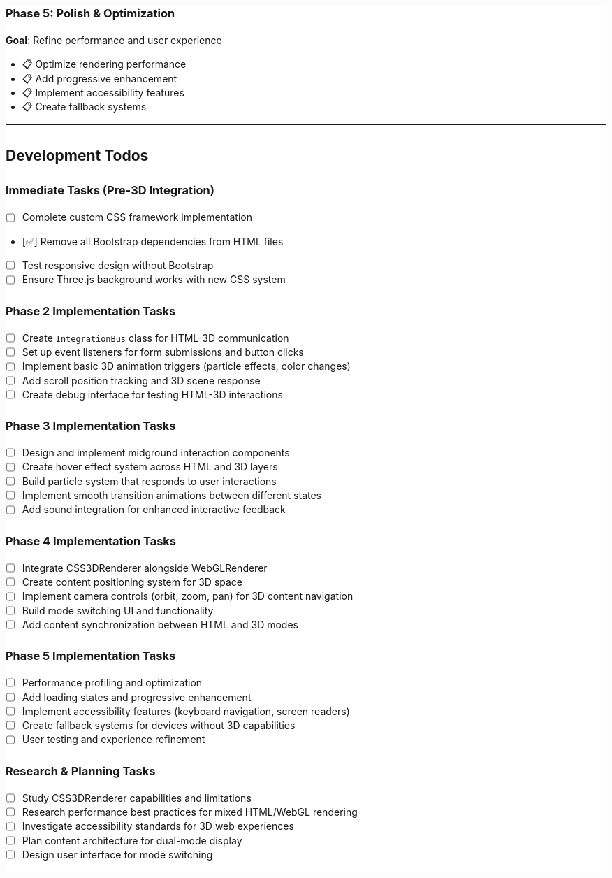 ### Phase 5: Polish & Optimization
**Goal**: Refine performance and user experience
- 📋 Optimize rendering performance
- 📋 Add progressive enhancement
- 📋 Implement accessibility features
- 📋 Create fallback systems

---

## Development Todos

### Immediate Tasks (Pre-3D Integration)
- [ ] Complete custom CSS framework implementation
- [✅] Remove all Bootstrap dependencies from HTML files
- [ ] Test responsive design without Bootstrap
- [ ] Ensure Three.js background works with new CSS system

### Phase 2 Implementation Tasks
- [ ] Create `IntegrationBus` class for HTML-3D communication
- [ ] Set up event listeners for form submissions and button clicks
- [ ] Implement basic 3D animation triggers (particle effects, color changes)
- [ ] Add scroll position tracking and 3D scene response
- [ ] Create debug interface for testing HTML-3D interactions

### Phase 3 Implementation Tasks
- [ ] Design and implement midground interaction components
- [ ] Create hover effect system across HTML and 3D layers
- [ ] Build particle system that responds to user interactions
- [ ] Implement smooth transition animations between different states
- [ ] Add sound integration for enhanced interactive feedback

### Phase 4 Implementation Tasks
- [ ] Integrate CSS3DRenderer alongside WebGLRenderer
- [ ] Create content positioning system for 3D space
- [ ] Implement camera controls (orbit, zoom, pan) for 3D content navigation
- [ ] Build mode switching UI and functionality
- [ ] Add content synchronization between HTML and 3D modes

### Phase 5 Implementation Tasks
- [ ] Performance profiling and optimization
- [ ] Add loading states and progressive enhancement
- [ ] Implement accessibility features (keyboard navigation, screen readers)
- [ ] Create fallback systems for devices without 3D capabilities
- [ ] User testing and experience refinement

### Research & Planning Tasks
- [ ] Study CSS3DRenderer capabilities and limitations
- [ ] Research performance best practices for mixed HTML/WebGL rendering
- [ ] Investigate accessibility standards for 3D web experiences
- [ ] Plan content architecture for dual-mode display
- [ ] Design user interface for mode switching

---